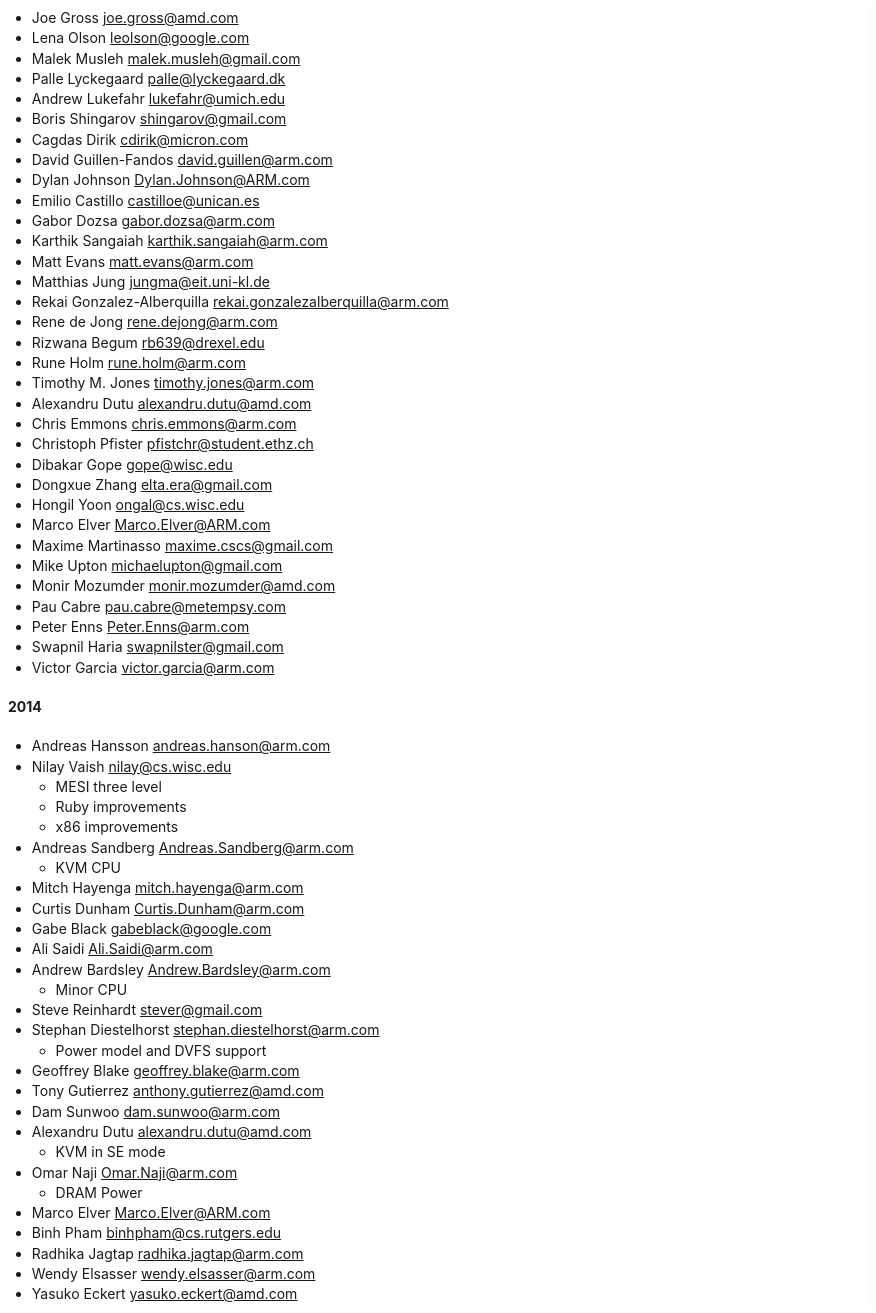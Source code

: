 - Joe Gross <joe.gross@amd.com>
- Lena Olson <leolson@google.com>
- Malek Musleh <malek.musleh@gmail.com>
- Palle Lyckegaard <palle@lyckegaard.dk>
- Andrew Lukefahr <lukefahr@umich.edu>
- Boris Shingarov <shingarov@gmail.com>
- Cagdas Dirik <cdirik@micron.com>
- David Guillen-Fandos <david.guillen@arm.com>
- Dylan Johnson <Dylan.Johnson@ARM.com>
- Emilio Castillo <castilloe@unican.es>
- Gabor Dozsa <gabor.dozsa@arm.com>
- Karthik Sangaiah <karthik.sangaiah@arm.com>
- Matt Evans <matt.evans@arm.com>
- Matthias Jung <jungma@eit.uni-kl.de>
- Rekai Gonzalez-Alberquilla <rekai.gonzalezalberquilla@arm.com>
- Rene de Jong <rene.dejong@arm.com>
- Rizwana Begum <rb639@drexel.edu>
- Rune Holm <rune.holm@arm.com>
- Timothy M. Jones <timothy.jones@arm.com>
- Alexandru Dutu <alexandru.dutu@amd.com>
- Chris Emmons <chris.emmons@arm.com>
- Christoph Pfister <pfistchr@student.ethz.ch>
- Dibakar Gope <gope@wisc.edu>
- Dongxue Zhang <elta.era@gmail.com>
- Hongil Yoon <ongal@cs.wisc.edu>
- Marco Elver <Marco.Elver@ARM.com>
- Maxime Martinasso <maxime.cscs@gmail.com>
- Mike Upton <michaelupton@gmail.com>
- Monir Mozumder <monir.mozumder@amd.com>
- Pau Cabre <pau.cabre@metempsy.com>
- Peter Enns <Peter.Enns@arm.com>
- Swapnil Haria <swapnilster@gmail.com>
- Victor Garcia <victor.garcia@arm.com>

#### 2014

- Andreas Hansson <andreas.hanson@arm.com>
- Nilay Vaish <nilay@cs.wisc.edu>
  - MESI three level
  - Ruby improvements
  - x86 improvements
- Andreas Sandberg <Andreas.Sandberg@arm.com>
  - KVM CPU
- Mitch Hayenga <mitch.hayenga@arm.com>
- Curtis Dunham <Curtis.Dunham@arm.com>
- Gabe Black <gabeblack@google.com>
- Ali Saidi <Ali.Saidi@arm.com>
- Andrew Bardsley <Andrew.Bardsley@arm.com>
  - Minor CPU
- Steve Reinhardt <stever@gmail.com>
- Stephan Diestelhorst <stephan.diestelhorst@arm.com>
  - Power model and DVFS support
- Geoffrey Blake <geoffrey.blake@arm.com>
- Tony Gutierrez <anthony.gutierrez@amd.com>
- Dam Sunwoo <dam.sunwoo@arm.com>
- Alexandru Dutu <alexandru.dutu@amd.com>
  - KVM in SE mode
- Omar Naji <Omar.Naji@arm.com>
  - DRAM Power
- Marco Elver <Marco.Elver@ARM.com>
- Binh Pham <binhpham@cs.rutgers.edu>
- Radhika Jagtap <radhika.jagtap@arm.com>
- Wendy Elsasser <wendy.elsasser@arm.com>
- Yasuko Eckert <yasuko.eckert@amd.com>